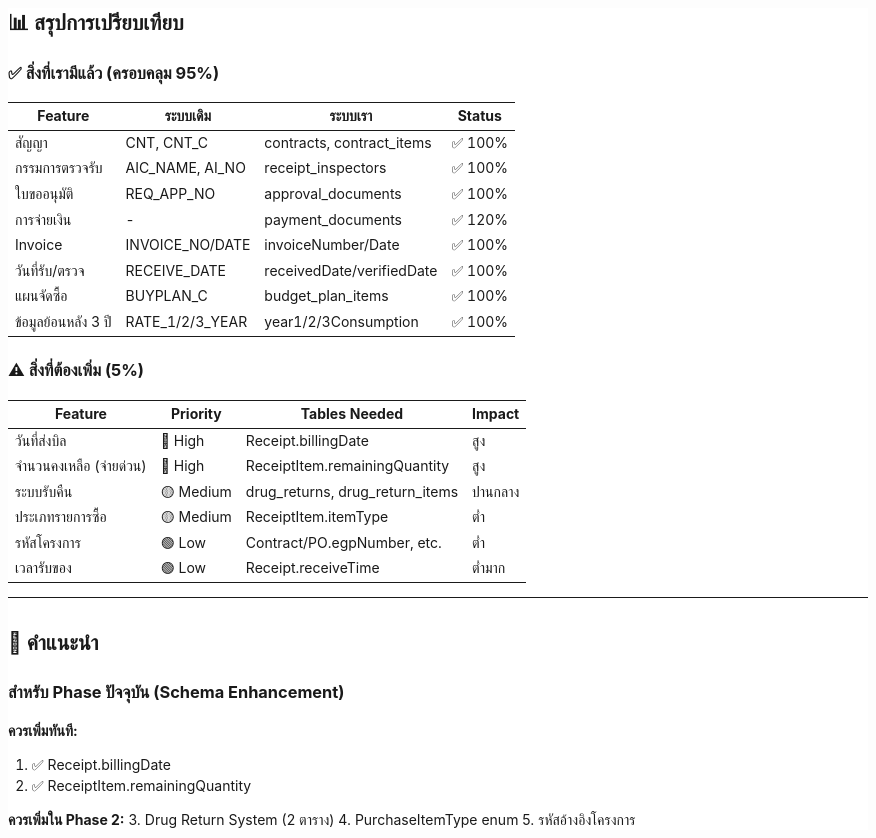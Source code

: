 
## 📊 สรุปการเปรียบเทียบ

### ✅ สิ่งที่เรามีแล้ว (ครอบคลุม 95%)

| Feature | ระบบเดิม | ระบบเรา | Status |
|---------|----------|---------|--------|
| สัญญา | CNT, CNT_C | contracts, contract_items | ✅ 100% |
| กรรมการตรวจรับ | AIC_NAME, AI_NO | receipt_inspectors | ✅ 100% |
| ใบขออนุมัติ | REQ_APP_NO | approval_documents | ✅ 100% |
| การจ่ายเงิน | - | payment_documents | ✅ 120% |
| Invoice | INVOICE_NO/DATE | invoiceNumber/Date | ✅ 100% |
| วันที่รับ/ตรวจ | RECEIVE_DATE | receivedDate/verifiedDate | ✅ 100% |
| แผนจัดซื้อ | BUYPLAN_C | budget_plan_items | ✅ 100% |
| ข้อมูลย้อนหลัง 3 ปี | RATE_1/2/3_YEAR | year1/2/3Consumption | ✅ 100% |

### ⚠️ สิ่งที่ต้องเพิ่ม (5%)

| Feature | Priority | Tables Needed | Impact |
|---------|----------|---------------|--------|
| วันที่ส่งบิล | 🔴 High | Receipt.billingDate | สูง |
| จำนวนคงเหลือ (จ่ายด่วน) | 🔴 High | ReceiptItem.remainingQuantity | สูง |
| ระบบรับคืน | 🟡 Medium | drug_returns, drug_return_items | ปานกลาง |
| ประเภทรายการซื้อ | 🟡 Medium | ReceiptItem.itemType | ต่ำ |
| รหัสโครงการ | 🟢 Low | Contract/PO.egpNumber, etc. | ต่ำ |
| เวลารับของ | 🟢 Low | Receipt.receiveTime | ต่ำมาก |

---

## 🎯 คำแนะนำ

### สำหรับ Phase ปัจจุบัน (Schema Enhancement)

**ควรเพิ่มทันที:**
1. ✅ Receipt.billingDate
2. ✅ ReceiptItem.remainingQuantity

**ควรเพิ่มใน Phase 2:**
3. Drug Return System (2 ตาราง)
4. PurchaseItemType enum
5. รหัสอ้างอิงโครงการ
